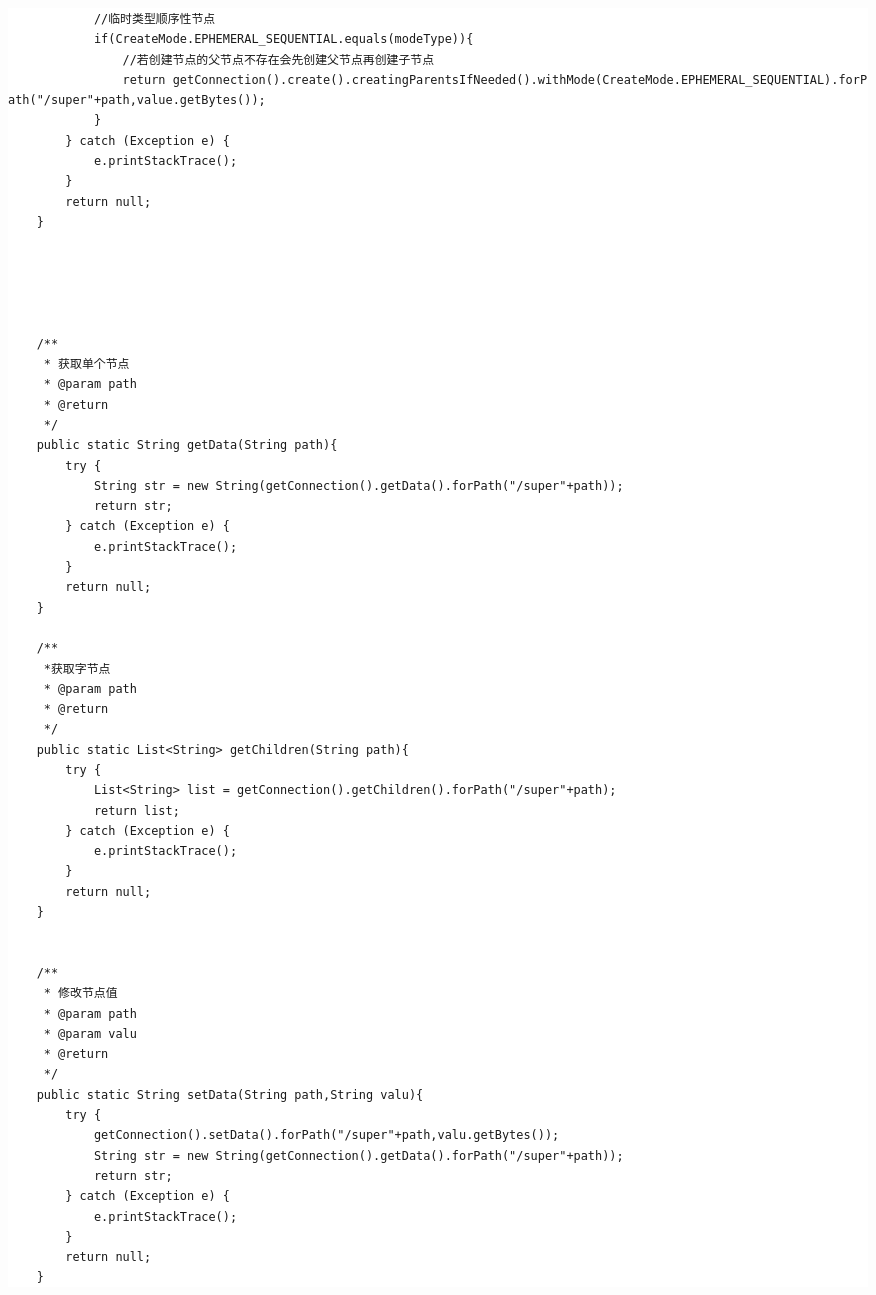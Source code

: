 ```
			//临时类型顺序性节点
			if(CreateMode.EPHEMERAL_SEQUENTIAL.equals(modeType)){
				//若创建节点的父节点不存在会先创建父节点再创建子节点
				return getConnection().create().creatingParentsIfNeeded().withMode(CreateMode.EPHEMERAL_SEQUENTIAL).forPath("/super"+path,value.getBytes());
			}
		} catch (Exception e) {
			e.printStackTrace();
		}
		return null;
	}
	
	
	
	
	
	/**
	 * 获取单个节点
	 * @param path
	 * @return
	 */
	public static String getData(String path){
		try {
			String str = new String(getConnection().getData().forPath("/super"+path));
			return str;
		} catch (Exception e) {
			e.printStackTrace();
		}
		return null;
	}

	/**
	 *获取字节点
	 * @param path
	 * @return
	 */
	public static List<String> getChildren(String path){
		try {
			List<String> list = getConnection().getChildren().forPath("/super"+path);
			return list;
		} catch (Exception e) {
			e.printStackTrace();
		}
		return null;
	}
	
	
	/**
	 * 修改节点值
	 * @param path
	 * @param valu
	 * @return
	 */
	public static String setData(String path,String valu){
		try {
			getConnection().setData().forPath("/super"+path,valu.getBytes());
			String str = new String(getConnection().getData().forPath("/super"+path));
			return str;
		} catch (Exception e) {
			e.printStackTrace();
		}
		return null;
	}
```